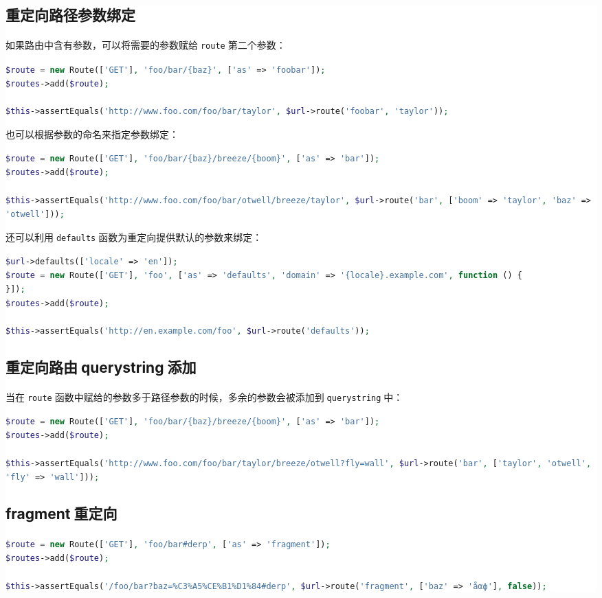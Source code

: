 ## 重定向路径参数绑定

如果路由中含有参数，可以将需要的参数赋给 `route` 第二个参数：

```php
$route = new Route(['GET'], 'foo/bar/{baz}', ['as' => 'foobar']);
$routes->add($route);

$this->assertEquals('http://www.foo.com/foo/bar/taylor', $url->route('foobar', 'taylor'));
```

也可以根据参数的命名来指定参数绑定：

```php
$route = new Route(['GET'], 'foo/bar/{baz}/breeze/{boom}', ['as' => 'bar']);
$routes->add($route);

$this->assertEquals('http://www.foo.com/foo/bar/otwell/breeze/taylor', $url->route('bar', ['boom' => 'taylor', 'baz' => 'otwell']));
```

还可以利用 `defaults` 函数为重定向提供默认的参数来绑定：

```php
$url->defaults(['locale' => 'en']);
$route = new Route(['GET'], 'foo', ['as' => 'defaults', 'domain' => '{locale}.example.com', function () {
}]);
$routes->add($route);

$this->assertEquals('http://en.example.com/foo', $url->route('defaults'));
```

## 重定向路由 querystring 添加

当在 `route` 函数中赋给的参数多于路径参数的时候，多余的参数会被添加到 `querystring` 中：

```php
$route = new Route(['GET'], 'foo/bar/{baz}/breeze/{boom}', ['as' => 'bar']);
$routes->add($route);

$this->assertEquals('http://www.foo.com/foo/bar/taylor/breeze/otwell?fly=wall', $url->route('bar', ['taylor', 'otwell', 'fly' => 'wall']));
```

## fragment 重定向

```php
$route = new Route(['GET'], 'foo/bar#derp', ['as' => 'fragment']);
$routes->add($route);

$this->assertEquals('/foo/bar?baz=%C3%A5%CE%B1%D1%84#derp', $url->route('fragment', ['baz' => 'åαф'], false));
```
